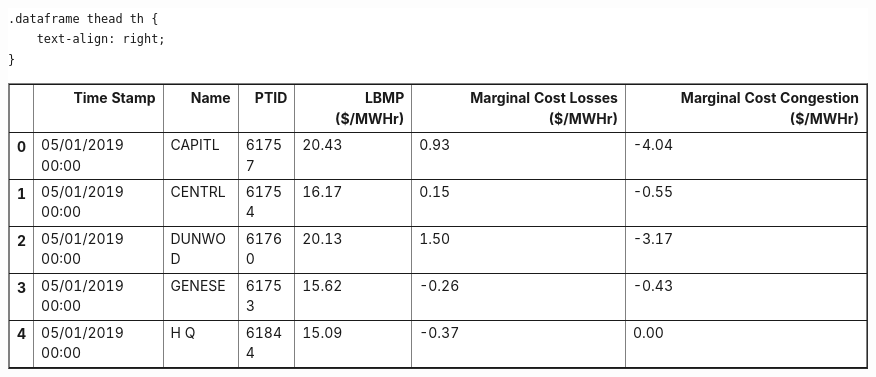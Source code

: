    .dataframe thead th {
        text-align: right;
    }
</style>
<table border="1" class="dataframe">
  <thead>
    <tr style="text-align: right;">
      <th></th>
      <th>Time Stamp</th>
      <th>Name</th>
      <th>PTID</th>
      <th>LBMP ($/MWHr)</th>
      <th>Marginal Cost Losses ($/MWHr)</th>
      <th>Marginal Cost Congestion ($/MWHr)</th>
    </tr>
  </thead>
  <tbody>
    <tr>
      <th>0</th>
      <td>05/01/2019 00:00</td>
      <td>CAPITL</td>
      <td>61757</td>
      <td>20.43</td>
      <td>0.93</td>
      <td>-4.04</td>
    </tr>
    <tr>
      <th>1</th>
      <td>05/01/2019 00:00</td>
      <td>CENTRL</td>
      <td>61754</td>
      <td>16.17</td>
      <td>0.15</td>
      <td>-0.55</td>
    </tr>
    <tr>
      <th>2</th>
      <td>05/01/2019 00:00</td>
      <td>DUNWOD</td>
      <td>61760</td>
      <td>20.13</td>
      <td>1.50</td>
      <td>-3.17</td>
    </tr>
    <tr>
      <th>3</th>
      <td>05/01/2019 00:00</td>
      <td>GENESE</td>
      <td>61753</td>
      <td>15.62</td>
      <td>-0.26</td>
      <td>-0.43</td>
    </tr>
    <tr>
      <th>4</th>
      <td>05/01/2019 00:00</td>
      <td>H Q</td>
      <td>61844</td>
      <td>15.09</td>
      <td>-0.37</td>
      <td>0.00</td>
    </tr>
  </tbody>
</table>